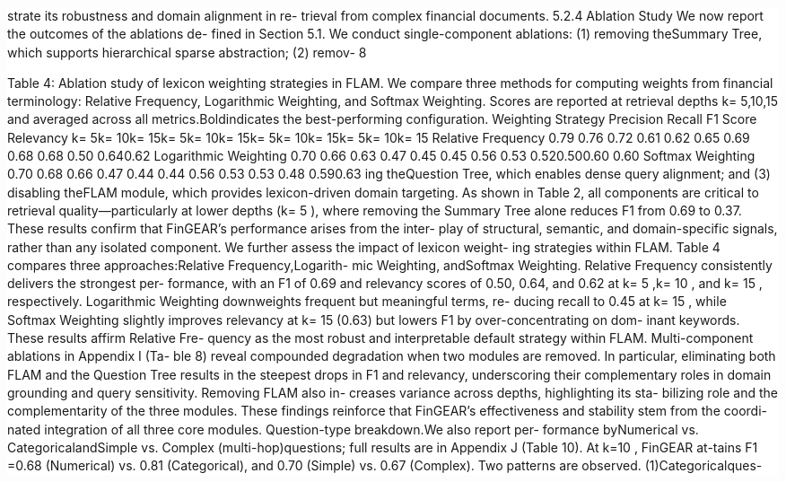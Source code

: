 strate its robustness and domain alignment in re-
trieval from complex financial documents.
5.2.4 Ablation Study
We now report the outcomes of the ablations de-
fined in Section 5.1. We conduct single-component
ablations: (1) removing theSummary Tree, which
supports hierarchical sparse abstraction; (2) remov-
8

Table 4: Ablation study of lexicon weighting strategies in FLAM. We compare three methods for computing
weights from financial terminology: Relative Frequency, Logarithmic Weighting, and Softmax Weighting. Scores
are reported at retrieval depths k= 5,10,15 and averaged across all metrics.Boldindicates the best-performing
configuration.
Weighting Strategy Precision Recall F1 Score Relevancy
k= 5k= 10k= 15k= 5k= 10k= 15k= 5k= 10k= 15k= 5k= 10k= 15
Relative Frequency 0.79 0.76 0.72 0.61 0.62 0.65 0.69 0.68 0.68 0.50 0.640.62
Logarithmic Weighting 0.70 0.66 0.63 0.47 0.45 0.45 0.56 0.53 0.520.500.60 0.60
Softmax Weighting 0.70 0.68 0.66 0.47 0.44 0.44 0.56 0.53 0.53 0.48 0.590.63
ing theQuestion Tree, which enables dense query
alignment; and (3) disabling theFLAM module,
which provides lexicon-driven domain targeting.
As shown in Table 2, all components are critical
to retrieval quality—particularly at lower depths
(k= 5 ), where removing the Summary Tree alone
reduces F1 from 0.69 to 0.37. These results confirm
that FinGEAR’s performance arises from the inter-
play of structural, semantic, and domain-specific
signals, rather than any isolated component.
We further assess the impact of lexicon weight-
ing strategies within FLAM. Table 4 compares
three approaches:Relative Frequency,Logarith-
mic Weighting, andSoftmax Weighting. Relative
Frequency consistently delivers the strongest per-
formance, with an F1 of 0.69 and relevancy scores
of 0.50, 0.64, and 0.62 at k= 5 ,k= 10 , and
k= 15 , respectively. Logarithmic Weighting
downweights frequent but meaningful terms, re-
ducing recall to 0.45 at k= 15 , while Softmax
Weighting slightly improves relevancy at k= 15
(0.63) but lowers F1 by over-concentrating on dom-
inant keywords. These results affirm Relative Fre-
quency as the most robust and interpretable default
strategy within FLAM.
Multi-component ablations in Appendix I (Ta-
ble 8) reveal compounded degradation when two
modules are removed. In particular, eliminating
both FLAM and the Question Tree results in the
steepest drops in F1 and relevancy, underscoring
their complementary roles in domain grounding
and query sensitivity. Removing FLAM also in-
creases variance across depths, highlighting its sta-
bilizing role and the complementarity of the three
modules. These findings reinforce that FinGEAR’s
effectiveness and stability stem from the coordi-
nated integration of all three core modules.
Question-type breakdown.We also report per-
formance byNumerical vs. CategoricalandSimple
vs. Complex (multi-hop)questions; full results are
in Appendix J (Table 10). At k=10 , FinGEAR at-tains F1 =0.68 (Numerical) vs. 0.81 (Categorical),
and 0.70 (Simple) vs. 0.67 (Complex).
Two patterns are observed. (1)Categoricalques-